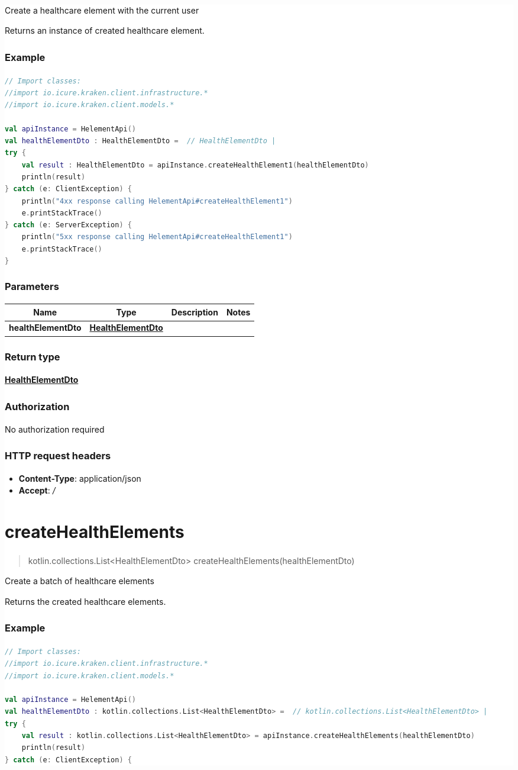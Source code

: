 Create a healthcare element with the current user

Returns an instance of created healthcare element.

### Example
```kotlin
// Import classes:
//import io.icure.kraken.client.infrastructure.*
//import io.icure.kraken.client.models.*

val apiInstance = HelementApi()
val healthElementDto : HealthElementDto =  // HealthElementDto | 
try {
    val result : HealthElementDto = apiInstance.createHealthElement1(healthElementDto)
    println(result)
} catch (e: ClientException) {
    println("4xx response calling HelementApi#createHealthElement1")
    e.printStackTrace()
} catch (e: ServerException) {
    println("5xx response calling HelementApi#createHealthElement1")
    e.printStackTrace()
}
```

### Parameters

Name | Type | Description  | Notes
------------- | ------------- | ------------- | -------------
 **healthElementDto** | [**HealthElementDto**](HealthElementDto.md)|  |

### Return type

[**HealthElementDto**](HealthElementDto.md)

### Authorization

No authorization required

### HTTP request headers

 - **Content-Type**: application/json
 - **Accept**: */*

<a name="createHealthElements"></a>
# **createHealthElements**
> kotlin.collections.List&lt;HealthElementDto&gt; createHealthElements(healthElementDto)

Create a batch of healthcare elements

Returns the created healthcare elements.

### Example
```kotlin
// Import classes:
//import io.icure.kraken.client.infrastructure.*
//import io.icure.kraken.client.models.*

val apiInstance = HelementApi()
val healthElementDto : kotlin.collections.List<HealthElementDto> =  // kotlin.collections.List<HealthElementDto> | 
try {
    val result : kotlin.collections.List<HealthElementDto> = apiInstance.createHealthElements(healthElementDto)
    println(result)
} catch (e: ClientException) {
```